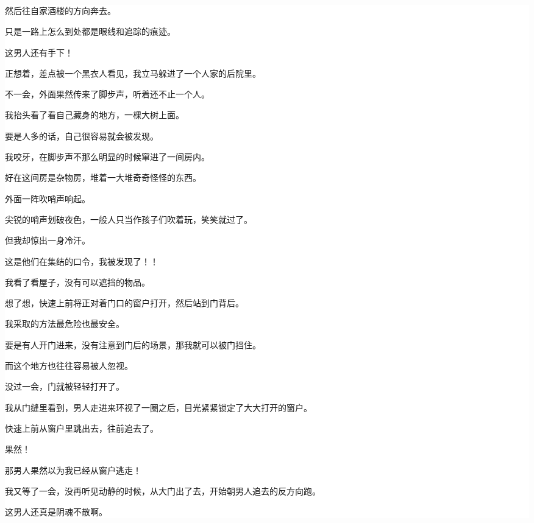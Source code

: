然后往自家酒楼的方向奔去。


只是一路上怎么到处都是眼线和追踪的痕迹。


这男人还有手下！


正想着，差点被一个黑衣人看见，我立马躲进了一个人家的后院里。


不一会，外面果然传来了脚步声，听着还不止一个人。


我抬头看了看自己藏身的地方，一棵大树上面。


要是人多的话，自己很容易就会被发现。


我咬牙，在脚步声不那么明显的时候窜进了一间房内。


好在这间房是杂物房，堆着一大堆奇奇怪怪的东西。


外面一阵吹哨声响起。


尖锐的哨声划破夜色，一般人只当作孩子们吹着玩，笑笑就过了。


但我却惊出一身冷汗。


这是他们在集结的口令，我被发现了！！


我看了看屋子，没有可以遮挡的物品。


想了想，快速上前将正对着门口的窗户打开，然后站到门背后。


我采取的方法最危险也最安全。


要是有人开门进来，没有注意到门后的场景，那我就可以被门挡住。


而这个地方也往往容易被人忽视。


没过一会，门就被轻轻打开了。


我从门缝里看到，男人走进来环视了一圈之后，目光紧紧锁定了大大打开的窗户。


快速上前从窗户里跳出去，往前追去了。


果然！


那男人果然以为我已经从窗户逃走！


我又等了一会，没再听见动静的时候，从大门出了去，开始朝男人追去的反方向跑。


这男人还真是阴魂不散啊。
